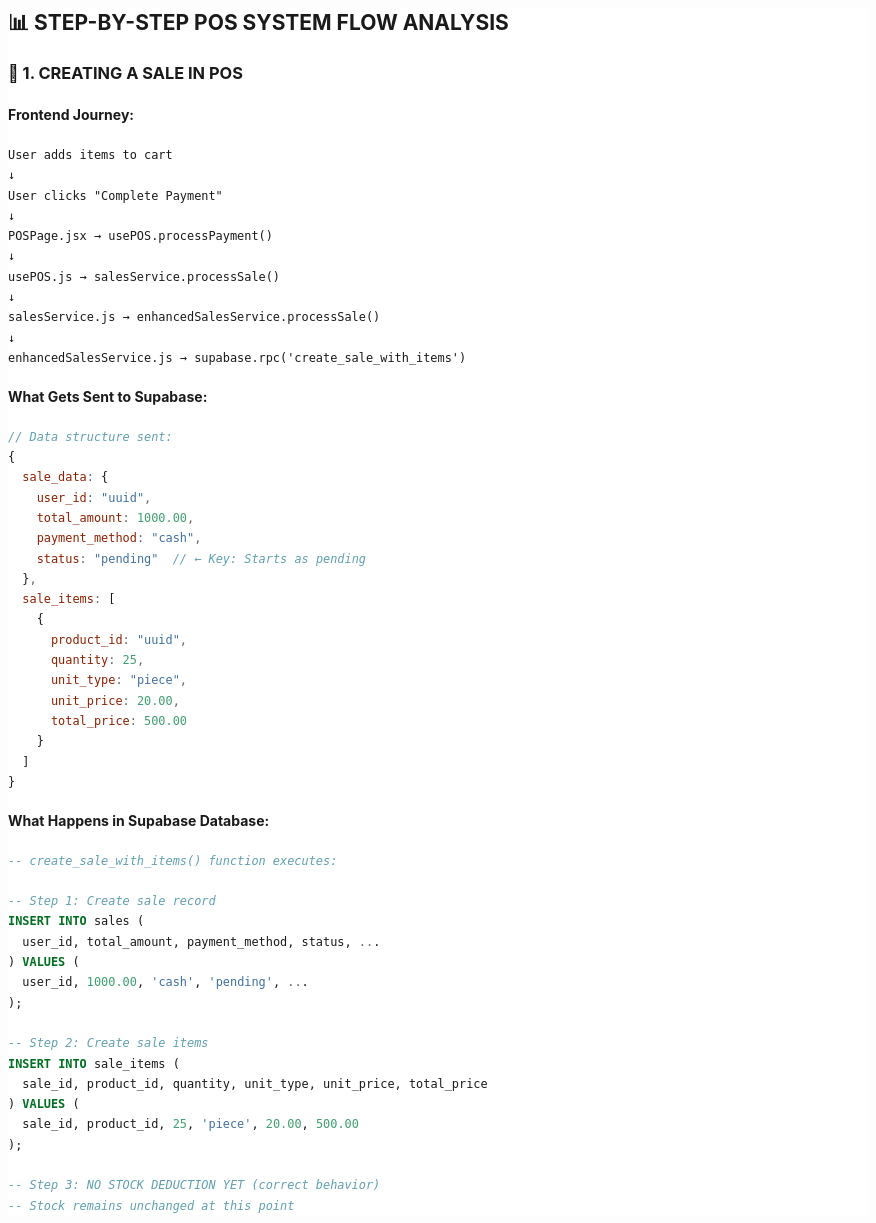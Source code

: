 ## 📊 STEP-BY-STEP POS SYSTEM FLOW ANALYSIS

### **🛒 1. CREATING A SALE IN POS**

#### **Frontend Journey:**

```
User adds items to cart
↓
User clicks "Complete Payment"
↓
POSPage.jsx → usePOS.processPayment()
↓
usePOS.js → salesService.processSale()
↓
salesService.js → enhancedSalesService.processSale()
↓
enhancedSalesService.js → supabase.rpc('create_sale_with_items')
```

#### **What Gets Sent to Supabase:**

```javascript
// Data structure sent:
{
  sale_data: {
    user_id: "uuid",
    total_amount: 1000.00,
    payment_method: "cash",
    status: "pending"  // ← Key: Starts as pending
  },
  sale_items: [
    {
      product_id: "uuid",
      quantity: 25,
      unit_type: "piece",
      unit_price: 20.00,
      total_price: 500.00
    }
  ]
}
```

#### **What Happens in Supabase Database:**

```sql
-- create_sale_with_items() function executes:

-- Step 1: Create sale record
INSERT INTO sales (
  user_id, total_amount, payment_method, status, ...
) VALUES (
  user_id, 1000.00, 'cash', 'pending', ...
);

-- Step 2: Create sale items
INSERT INTO sale_items (
  sale_id, product_id, quantity, unit_type, unit_price, total_price
) VALUES (
  sale_id, product_id, 25, 'piece', 20.00, 500.00
);

-- Step 3: NO STOCK DEDUCTION YET (correct behavior)
-- Stock remains unchanged at this point
```